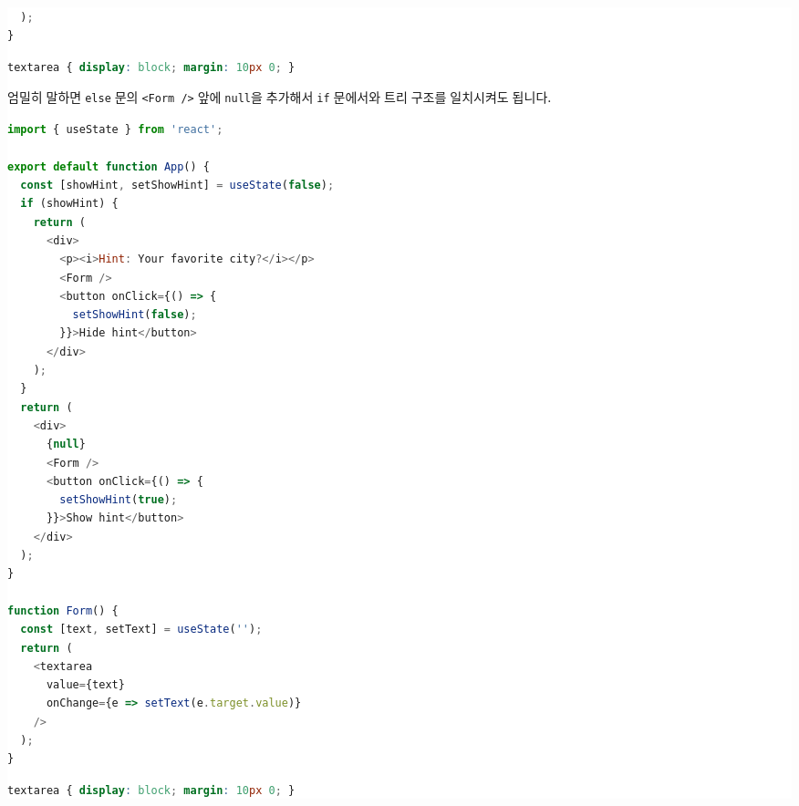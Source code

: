 ```js App.js
  );
}
```

```css
textarea { display: block; margin: 10px 0; }
```

</Sandpack>


엄밀히 말하면 `else` 문의 `<Form />` 앞에 `null`을 추가해서 `if` 문에서와 트리 구조를 일치시켜도 됩니다.

<Sandpack>

```js App.js
import { useState } from 'react';

export default function App() {
  const [showHint, setShowHint] = useState(false);
  if (showHint) {
    return (
      <div>
        <p><i>Hint: Your favorite city?</i></p>
        <Form />
        <button onClick={() => {
          setShowHint(false);
        }}>Hide hint</button>
      </div>
    );
  }
  return (
    <div>
      {null}
      <Form />
      <button onClick={() => {
        setShowHint(true);
      }}>Show hint</button>
    </div>
  );
}

function Form() {
  const [text, setText] = useState('');
  return (
    <textarea
      value={text}
      onChange={e => setText(e.target.value)}
    />
  );
}
```

```css
textarea { display: block; margin: 10px 0; }
```

